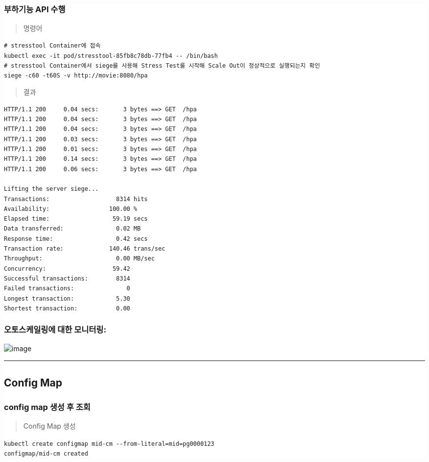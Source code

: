 ### 부하기능 API 수행

> 명령어

```shell
# stresstool Container에 접속
kubectl exec -it pod/stresstool-85fb8c78db-77fb4 -- /bin/bash
# stresstool Container에서 siege를 사용해 Stress Test를 시작해 Scale Out이 정상적으로 실행되는지 확인
siege -c60 -t60S -v http://movie:8080/hpa
```

> 결과

```shell
HTTP/1.1 200     0.04 secs:       3 bytes ==> GET  /hpa
HTTP/1.1 200     0.04 secs:       3 bytes ==> GET  /hpa
HTTP/1.1 200     0.04 secs:       3 bytes ==> GET  /hpa
HTTP/1.1 200     0.03 secs:       3 bytes ==> GET  /hpa
HTTP/1.1 200     0.01 secs:       3 bytes ==> GET  /hpa
HTTP/1.1 200     0.14 secs:       3 bytes ==> GET  /hpa
HTTP/1.1 200     0.06 secs:       3 bytes ==> GET  /hpa

Lifting the server siege...
Transactions:                   8314 hits
Availability:                 100.00 %
Elapsed time:                  59.19 secs
Data transferred:               0.02 MB
Response time:                  0.42 secs
Transaction rate:             140.46 trans/sec
Throughput:                     0.00 MB/sec
Concurrency:                   59.42
Successful transactions:        8314
Failed transactions:               0
Longest transaction:            5.30
Shortest transaction:           0.00
```

### 오토스케일링에 대한 모니터링:
![image](https://user-images.githubusercontent.com/80908892/119321129-45bd4100-bcb7-11eb-81b3-bd83a29251da.png)


---
## Config Map

### config map 생성 후 조회

> Config Map 생성

```shell
kubectl create configmap mid-cm --from-literal=mid=pg0000123
configmap/mid-cm created
```

